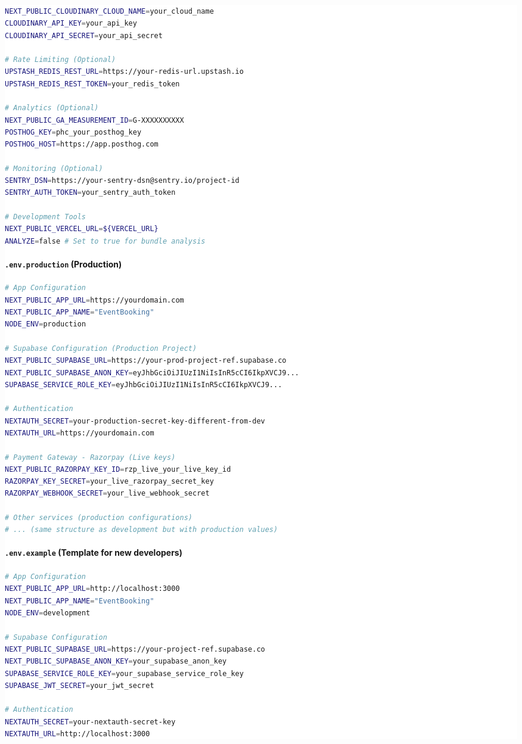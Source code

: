 ```bash
NEXT_PUBLIC_CLOUDINARY_CLOUD_NAME=your_cloud_name
CLOUDINARY_API_KEY=your_api_key
CLOUDINARY_API_SECRET=your_api_secret

# Rate Limiting (Optional)
UPSTASH_REDIS_REST_URL=https://your-redis-url.upstash.io
UPSTASH_REDIS_REST_TOKEN=your_redis_token

# Analytics (Optional)
NEXT_PUBLIC_GA_MEASUREMENT_ID=G-XXXXXXXXXX
POSTHOG_KEY=phc_your_posthog_key
POSTHOG_HOST=https://app.posthog.com

# Monitoring (Optional)
SENTRY_DSN=https://your-sentry-dsn@sentry.io/project-id
SENTRY_AUTH_TOKEN=your_sentry_auth_token

# Development Tools
NEXT_PUBLIC_VERCEL_URL=${VERCEL_URL}
ANALYZE=false # Set to true for bundle analysis
```

#### `.env.production` (Production)
```bash
# App Configuration
NEXT_PUBLIC_APP_URL=https://yourdomain.com
NEXT_PUBLIC_APP_NAME="EventBooking"
NODE_ENV=production

# Supabase Configuration (Production Project)
NEXT_PUBLIC_SUPABASE_URL=https://your-prod-project-ref.supabase.co
NEXT_PUBLIC_SUPABASE_ANON_KEY=eyJhbGciOiJIUzI1NiIsInR5cCI6IkpXVCJ9...
SUPABASE_SERVICE_ROLE_KEY=eyJhbGciOiJIUzI1NiIsInR5cCI6IkpXVCJ9...

# Authentication
NEXTAUTH_SECRET=your-production-secret-key-different-from-dev
NEXTAUTH_URL=https://yourdomain.com

# Payment Gateway - Razorpay (Live keys)
NEXT_PUBLIC_RAZORPAY_KEY_ID=rzp_live_your_live_key_id
RAZORPAY_KEY_SECRET=your_live_razorpay_secret_key
RAZORPAY_WEBHOOK_SECRET=your_live_webhook_secret

# Other services (production configurations)
# ... (same structure as development but with production values)
```

#### `.env.example` (Template for new developers)
```bash
# App Configuration
NEXT_PUBLIC_APP_URL=http://localhost:3000
NEXT_PUBLIC_APP_NAME="EventBooking"
NODE_ENV=development

# Supabase Configuration
NEXT_PUBLIC_SUPABASE_URL=https://your-project-ref.supabase.co
NEXT_PUBLIC_SUPABASE_ANON_KEY=your_supabase_anon_key
SUPABASE_SERVICE_ROLE_KEY=your_supabase_service_role_key
SUPABASE_JWT_SECRET=your_jwt_secret

# Authentication
NEXTAUTH_SECRET=your-nextauth-secret-key
NEXTAUTH_URL=http://localhost:3000

```